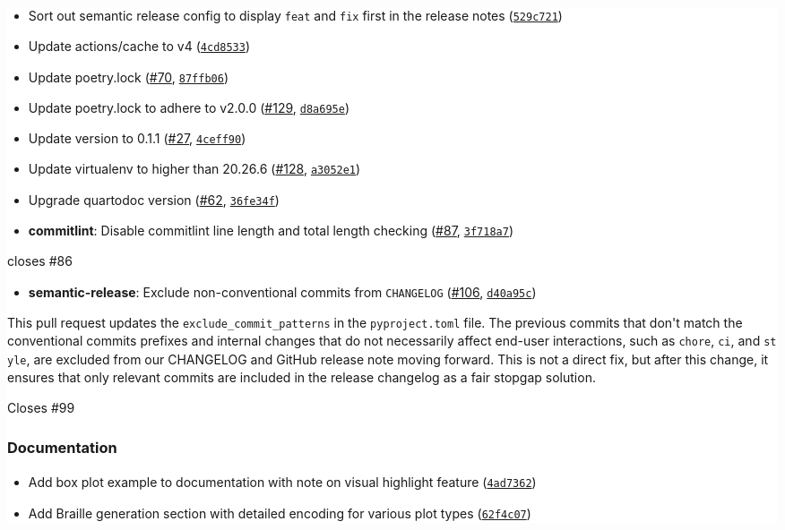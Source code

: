 - Sort out semantic release config to display `feat` and `fix` first in the release notes
  ([`529c721`](https://github.com/nk46-cloud/py-maidr/commit/529c721b6d0b70e5bfb6d2d46c40991027502ff2))

- Update actions/cache to v4
  ([`4cd8533`](https://github.com/nk46-cloud/py-maidr/commit/4cd853384f3dc73e99991534813e69ba772dda4f))

- Update poetry.lock ([#70](https://github.com/nk46-cloud/py-maidr/pull/70),
  [`87ffb06`](https://github.com/nk46-cloud/py-maidr/commit/87ffb06d49f4062a35f5ebee0fa0e28265ceeec5))

- Update poetry.lock to adhere to v2.0.0 ([#129](https://github.com/nk46-cloud/py-maidr/pull/129),
  [`d8a695e`](https://github.com/nk46-cloud/py-maidr/commit/d8a695e70481fe55c084de71fdd29716053fb6ff))

- Update version to 0.1.1 ([#27](https://github.com/nk46-cloud/py-maidr/pull/27),
  [`4ceff90`](https://github.com/nk46-cloud/py-maidr/commit/4ceff90c6841e4d08fa1b3316a2ee6be75e50f92))

- Update virtualenv to higher than 20.26.6 ([#128](https://github.com/nk46-cloud/py-maidr/pull/128),
  [`a3052e1`](https://github.com/nk46-cloud/py-maidr/commit/a3052e1a5e793950731cd31c7e5ec2707ba15e0b))

- Upgrade quartodoc version ([#62](https://github.com/nk46-cloud/py-maidr/pull/62),
  [`36fe34f`](https://github.com/nk46-cloud/py-maidr/commit/36fe34fe52abca4be8e2101a10b76d887cd17bf2))

- **commitlint**: Disable commitlint line length and total length checking
  ([#87](https://github.com/nk46-cloud/py-maidr/pull/87),
  [`3f718a7`](https://github.com/nk46-cloud/py-maidr/commit/3f718a7dd12c9569ef63c9318d120d00650b5995))

closes #86

- **semantic-release**: Exclude non-conventional commits from `CHANGELOG`
  ([#106](https://github.com/nk46-cloud/py-maidr/pull/106),
  [`d40a95c`](https://github.com/nk46-cloud/py-maidr/commit/d40a95c1d380a43553328e246025faea760f5e04))

This pull request updates the `exclude_commit_patterns` in the `pyproject.toml` file. The previous
  commits that don't match the conventional commits prefixes and internal changes that do not
  necessarily affect end-user interactions, such as `chore`, `ci`, and `style`, are excluded from
  our CHANGELOG and GitHub release note moving forward. This is not a direct fix, but after this
  change, it ensures that only relevant commits are included in the release changelog as a fair
  stopgap solution.

Closes #99

### Documentation

- Add box plot example to documentation with note on visual highlight feature
  ([`4ad7362`](https://github.com/nk46-cloud/py-maidr/commit/4ad7362d93529a7c5537e982e9275684f91cb99a))

- Add Braille generation section with detailed encoding for various plot types
  ([`62f4c07`](https://github.com/nk46-cloud/py-maidr/commit/62f4c077807dd3575da04c18fcb443f10b251629))
